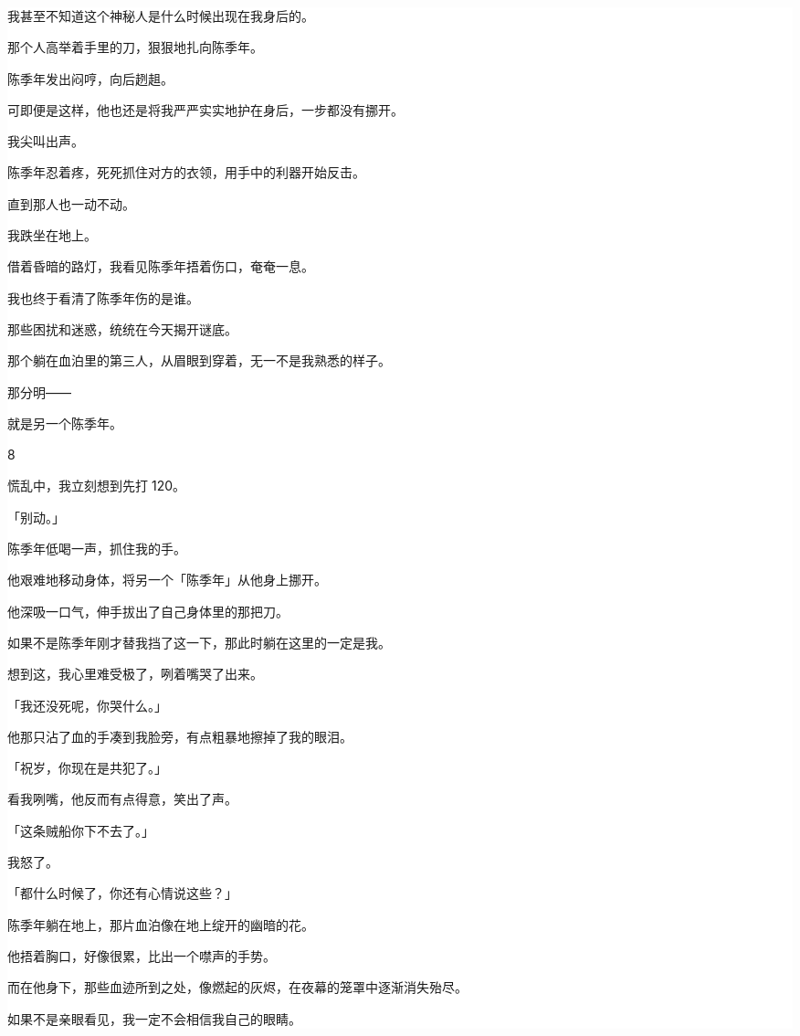 我甚至不知道这个神秘人是什么时候出现在我身后的。

那个人高举着手里的刀，狠狠地扎向陈季年。

陈季年发出闷哼，向后趔趄。

可即便是这样，他也还是将我严严实实地护在身后，一步都没有挪开。

我尖叫出声。

陈季年忍着疼，死死抓住对方的衣领，用手中的利器开始反击。

直到那人也一动不动。

我跌坐在地上。

借着昏暗的路灯，我看见陈季年捂着伤口，奄奄一息。

我也终于看清了陈季年伤的是谁。

那些困扰和迷惑，统统在今天揭开谜底。

那个躺在血泊里的第三人，从眉眼到穿着，无一不是我熟悉的样子。

那分明——

就是另一个陈季年。

8

慌乱中，我立刻想到先打 120。

「别动。」

陈季年低喝一声，抓住我的手。

他艰难地移动身体，将另一个「陈季年」从他身上挪开。

他深吸一口气，伸手拔出了自己身体里的那把刀。

如果不是陈季年刚才替我挡了这一下，那此时躺在这里的一定是我。

想到这，我心里难受极了，咧着嘴哭了出来。

「我还没死呢，你哭什么。」

他那只沾了血的手凑到我脸旁，有点粗暴地擦掉了我的眼泪。

「祝岁，你现在是共犯了。」

看我咧嘴，他反而有点得意，笑出了声。

「这条贼船你下不去了。」

我怒了。

「都什么时候了，你还有心情说这些？」

陈季年躺在地上，那片血泊像在地上绽开的幽暗的花。

他捂着胸口，好像很累，比出一个噤声的手势。

而在他身下，那些血迹所到之处，像燃起的灰烬，在夜幕的笼罩中逐渐消失殆尽。

如果不是亲眼看见，我一定不会相信我自己的眼睛。

